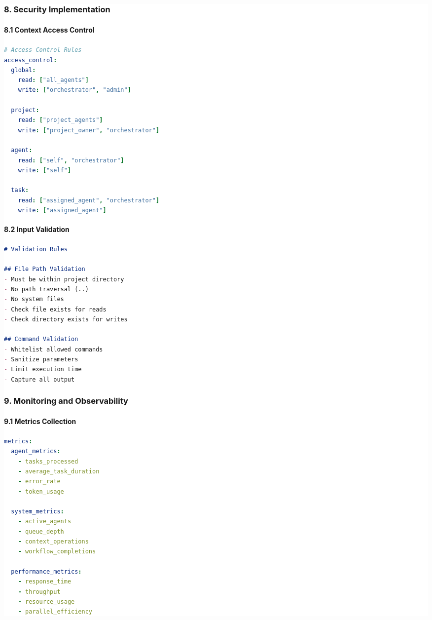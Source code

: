### 8. Security Implementation

#### 8.1 Context Access Control
```yaml
# Access Control Rules
access_control:
  global:
    read: ["all_agents"]
    write: ["orchestrator", "admin"]
  
  project:
    read: ["project_agents"]
    write: ["project_owner", "orchestrator"]
  
  agent:
    read: ["self", "orchestrator"]
    write: ["self"]
  
  task:
    read: ["assigned_agent", "orchestrator"]
    write: ["assigned_agent"]
```

#### 8.2 Input Validation
```markdown
# Validation Rules

## File Path Validation
- Must be within project directory
- No path traversal (..)
- No system files
- Check file exists for reads
- Check directory exists for writes

## Command Validation
- Whitelist allowed commands
- Sanitize parameters
- Limit execution time
- Capture all output
```

### 9. Monitoring and Observability

#### 9.1 Metrics Collection
```yaml
metrics:
  agent_metrics:
    - tasks_processed
    - average_task_duration
    - error_rate
    - token_usage
    
  system_metrics:
    - active_agents
    - queue_depth
    - context_operations
    - workflow_completions
    
  performance_metrics:
    - response_time
    - throughput
    - resource_usage
    - parallel_efficiency
```